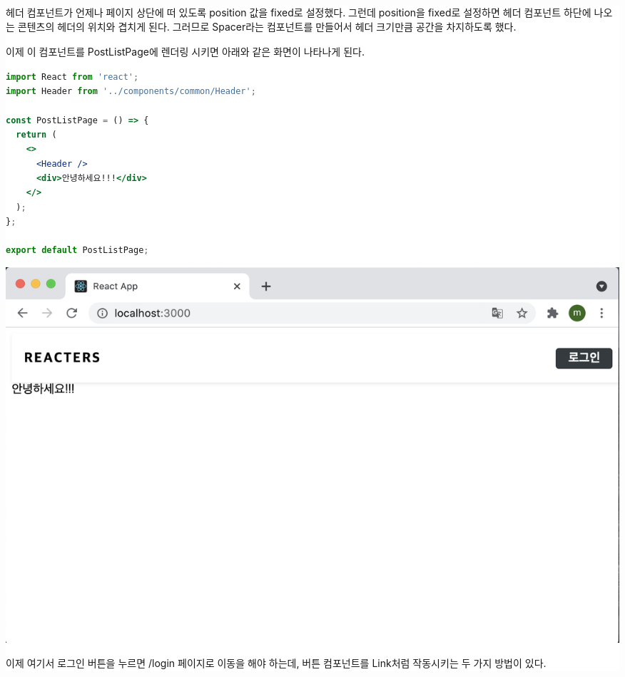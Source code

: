 ```jsx
```

헤더 컴포넌트가 언제나 페이지 상단에 떠 있도록 position 값을 fixed로 설정했다. 그런데 position을 fixed로 설정하면 헤더 컴포넌트 하단에 나오는 콘텐츠의 헤더의 위치와 겹치게 된다. 그러므로 Spacer라는 컴포넌트를 만들어서 헤더 크기만큼 공간을 차지하도록 했다.

이제 이 컴포넌트를 PostListPage에 렌더링 시키면 아래와 같은 화면이 나타나게 된다.

```jsx
import React from 'react';
import Header from '../components/common/Header';

const PostListPage = () => {
  return (
    <>
      <Header />
      <div>안녕하세요!!!</div>
    </>
  );
};

export default PostListPage;
```

<img src="./images/24_15.png"  />

이제 여기서 로그인 버튼을 누르면 /login 페이지로 이동을 해야 하는데, 버튼 컴포넌트를 Link처럼 작동시키는 두 가지 방법이 있다.
